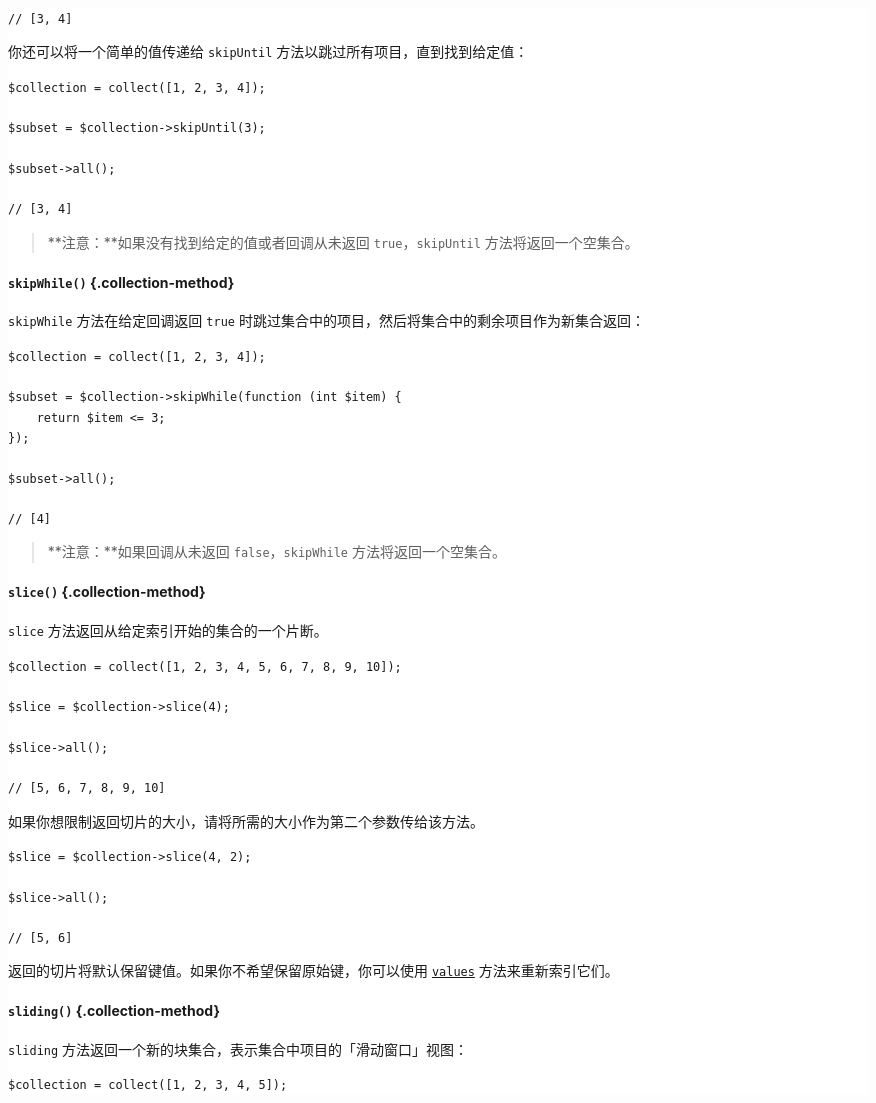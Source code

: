     // [3, 4]

你还可以将一个简单的值传递给 `skipUntil` 方法以跳过所有项目，直到找到给定值：

    $collection = collect([1, 2, 3, 4]);

    $subset = $collection->skipUntil(3);

    $subset->all();

    // [3, 4]

> **注意：**如果没有找到给定的值或者回调从未返回 `true`，`skipUntil` 方法将返回一个空集合。

<a name="method-skipwhile"></a>
#### `skipWhile()` {.collection-method}

`skipWhile` 方法在给定回调返回 `true` 时跳过集合中的项目，然后将集合中的剩余项目作为新集合返回：

    $collection = collect([1, 2, 3, 4]);

    $subset = $collection->skipWhile(function (int $item) {
        return $item <= 3;
    });

    $subset->all();

    // [4]

> **注意：**如果回调从未返回 `false`，`skipWhile` 方法将返回一个空集合。



<a name="method-slice"></a>
#### `slice()` {.collection-method}

`slice` 方法返回从给定索引开始的集合的一个片断。

    $collection = collect([1, 2, 3, 4, 5, 6, 7, 8, 9, 10]);

    $slice = $collection->slice(4);

    $slice->all();

    // [5, 6, 7, 8, 9, 10]

如果你想限制返回切片的大小，请将所需的大小作为第二个参数传给该方法。

    $slice = $collection->slice(4, 2);

    $slice->all();

    // [5, 6]

返回的切片将默认保留键值。如果你不希望保留原始键，你可以使用 [`values`](#method-values) 方法来重新索引它们。

<a name="method-sliding"></a>
#### `sliding()` {.collection-method}

`sliding` 方法返回一个新的块集合，表示集合中项目的「滑动窗口」视图：

    $collection = collect([1, 2, 3, 4, 5]);
